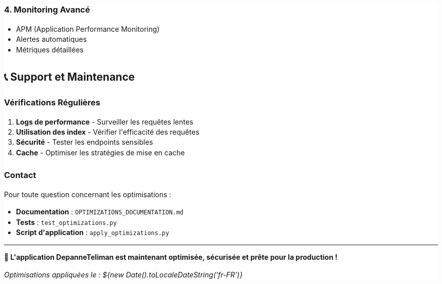 ### 4. **Monitoring Avancé**
- APM (Application Performance Monitoring)
- Alertes automatiques
- Métriques détaillées

## 📞 Support et Maintenance

### Vérifications Régulières
1. **Logs de performance** - Surveiller les requêtes lentes
2. **Utilisation des index** - Vérifier l'efficacité des requêtes
3. **Sécurité** - Tester les endpoints sensibles
4. **Cache** - Optimiser les stratégies de mise en cache

### Contact
Pour toute question concernant les optimisations :
- **Documentation** : `OPTIMIZATIONS_DOCUMENTATION.md`
- **Tests** : `test_optimizations.py`
- **Script d'application** : `apply_optimizations.py`

---

**🎉 L'application DepanneTeliman est maintenant optimisée, sécurisée et prête pour la production !**

*Optimisations appliquées le : ${new Date().toLocaleDateString('fr-FR')}*